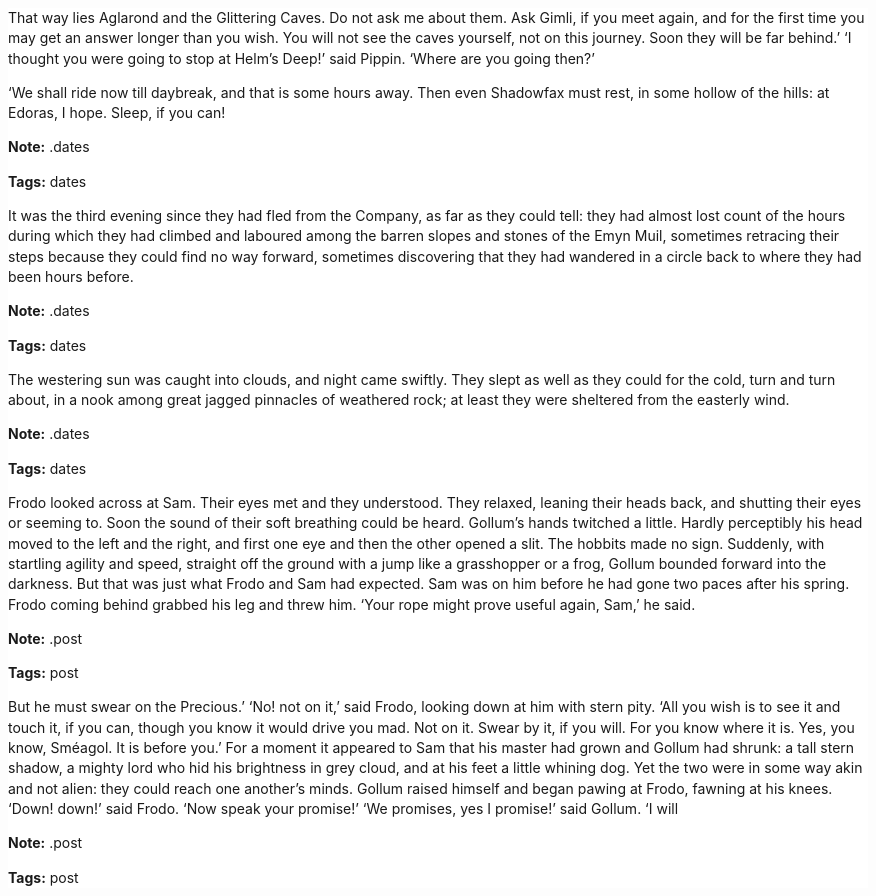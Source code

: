 
That way lies Aglarond and the Glittering Caves. Do not ask me about them. Ask Gimli, if you meet again, and for the first time you may get an answer longer than you wish. You will not see the caves yourself, not on this journey. Soon they will be far behind.’ ‘I thought you were going to stop at Helm’s Deep!’ said Pippin. ‘Where are you going then?’


‘We shall ride now till daybreak, and that is some hours away. Then even Shadowfax must rest, in some hollow of the hills: at Edoras, I hope. Sleep, if you can!

**Note:** .dates

**Tags:** dates


It was the third evening since they had fled from the Company, as far as they could tell: they had almost lost count of the hours during which they had climbed and laboured among the barren slopes and stones of the Emyn Muil, sometimes retracing their steps because they could find no way forward, sometimes discovering that they had wandered in a circle back to where they had been hours before.

**Note:** .dates

**Tags:** dates


The westering sun was caught into clouds, and night came swiftly. They slept as well as they could for the cold, turn and turn about, in a nook among great jagged pinnacles of weathered rock; at least they were sheltered from the easterly wind.

**Note:** .dates

**Tags:** dates


Frodo looked across at Sam. Their eyes met and they understood. They relaxed, leaning their heads back, and shutting their eyes or seeming to. Soon the sound of their soft breathing could be heard. Gollum’s hands twitched a little. Hardly perceptibly his head moved to the left and the right, and first one eye and then the other opened a slit. The hobbits made no sign. Suddenly, with startling agility and speed, straight off the ground with a jump like a grasshopper or a frog, Gollum bounded forward into the darkness. But that was just what Frodo and Sam had expected. Sam was on him before he had gone two paces after his spring. Frodo coming behind grabbed his leg and threw him. ‘Your rope might prove useful again, Sam,’ he said.

**Note:** .post

**Tags:** post


But he must swear on the Precious.’ ‘No! not on it,’ said Frodo, looking down at him with stern pity. ‘All you wish is to see it and touch it, if you can, though you know it would drive you mad. Not on it. Swear by it, if you will. For you know where it is. Yes, you know, Sméagol. It is before you.’ For a moment it appeared to Sam that his master had grown and Gollum had shrunk: a tall stern shadow, a mighty lord who hid his brightness in grey cloud, and at his feet a little whining dog. Yet the two were in some way akin and not alien: they could reach one another’s minds. Gollum raised himself and began pawing at Frodo, fawning at his knees. ‘Down! down!’ said Frodo. ‘Now speak your promise!’ ‘We promises, yes I promise!’ said Gollum. ‘I will

**Note:** .post

**Tags:** post
